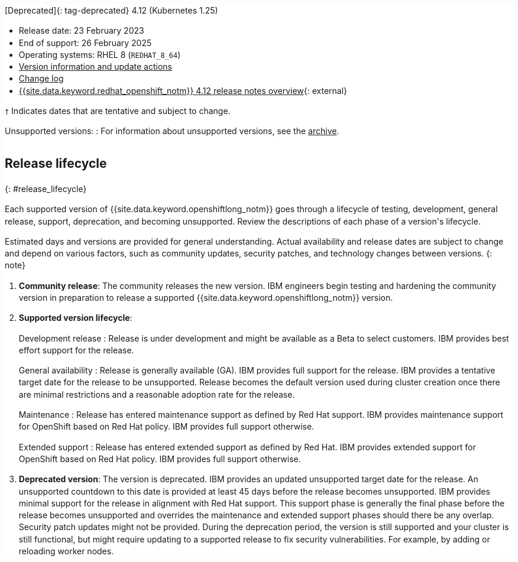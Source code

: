 [Deprecated]{: tag-deprecated} 4.12 (Kubernetes 1.25)
- Release date: 23 February 2023
- End of support: 26 February 2025
- Operating systems: RHEL 8 (`REDHAT_8_64`)
- [Version information and update actions](/docs/openshift?topic=openshift-cs_versions_412)
- [Change log](/docs/openshift?topic=openshift-openshift_changelog_412)
- [{{site.data.keyword.redhat_openshift_notm}} 4.12 release notes overview](https://docs.openshift.com/container-platform/4.12/release_notes/ocp-4-12-release-notes.html){: external}



`†` Indicates dates that are tentative and subject to change.


Unsupported versions:
:    For information about unsupported versions, see the [archive](#version-archive). 


## Release lifecycle
{: #release_lifecycle}

Each supported version of {{site.data.keyword.openshiftlong_notm}} goes through a lifecycle of testing, development, general release, support, deprecation, and becoming unsupported. Review the descriptions of each phase of a version's lifecycle. 

Estimated days and versions are provided for general understanding. Actual availability and release dates are subject to change and depend on various factors, such as community updates, security patches, and technology changes between versions.
{: note}

1. **Community release**: The community releases the new version. IBM engineers begin testing and hardening the community version in preparation to release a supported {{site.data.keyword.openshiftlong_notm}} version.
2. **Supported version lifecycle**:
    
    Development release
    :   Release is under development and might be available as a Beta to select customers. IBM provides best effort support for the release.

    General availability
    :   Release is generally available (GA). IBM provides full support for the release. IBM provides a tentative target date for the release to be unsupported. Release becomes the default version used during cluster creation once there are minimal restrictions and a reasonable adoption rate for the release.

    Maintenance
    :   Release has entered maintenance support as defined by Red Hat support. IBM provides maintenance support for OpenShift based on Red Hat policy. IBM provides full support otherwise.

    Extended support
    :   Release has entered extended support as defined by Red Hat. IBM provides extended support for OpenShift based on Red Hat policy. IBM provides full support otherwise.

3. **Deprecated version**: The version is deprecated. IBM provides an updated unsupported target date for the release. An unsupported countdown to this date is provided at least 45 days before the release becomes unsupported. IBM provides minimal support for the release in alignment with Red Hat support. This support phase is generally the final phase before the release becomes unsupported and overrides the maintenance and extended support phases should there be any overlap. Security patch updates might not be provided. During the deprecation period, the version is still supported and your cluster is still functional, but might require updating to a supported release to fix security vulnerabilities. For example, by adding or reloading worker nodes.
